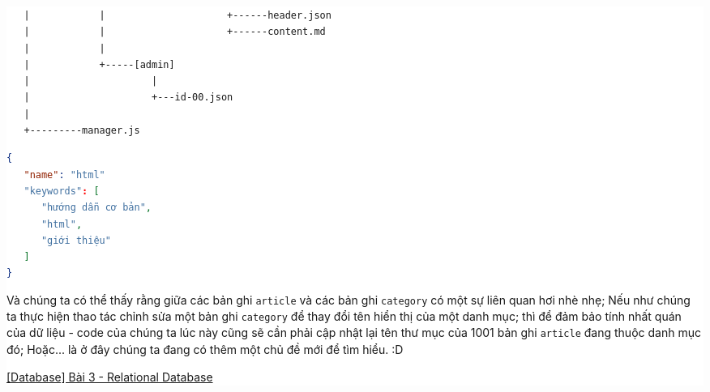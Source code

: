 ```structure.txt
   |            |                     +------header.json
   |            |                     +------content.md
   |            |
   |            +-----[admin]
   |                     |
   |                     +---id-00.json
   |
   +---------manager.js
```

```database/data/category/id-00/header.json
{
   "name": "html"
   "keywords": [
      "hướng dẫn cơ bản",
      "html",
      "giới thiệu"
   ]
}
```

Và chúng ta có thể thấy rằng giữa các bản ghi `article` và các bản ghi `category` có một sự liên quan hơi nhè nhẹ; Nếu như chúng ta thực hiện thao tác chỉnh sửa một bản ghi `category` để thay đổi tên hiển thị của một danh mục; thì để đảm bảo tính nhất quán của dữ liệu - code của chúng ta lúc này cũng sẽ cần phải cập nhật lại tên thư mục của 1001 bản ghi `article` đang thuộc danh mục đó; Hoặc... là ở đây chúng ta đang có thêm một chủ đề mới để tìm hiểu. :D

[[Database] Bài 3 - Relational Database](/article/view/0080/database-bài-3---relational-database)
